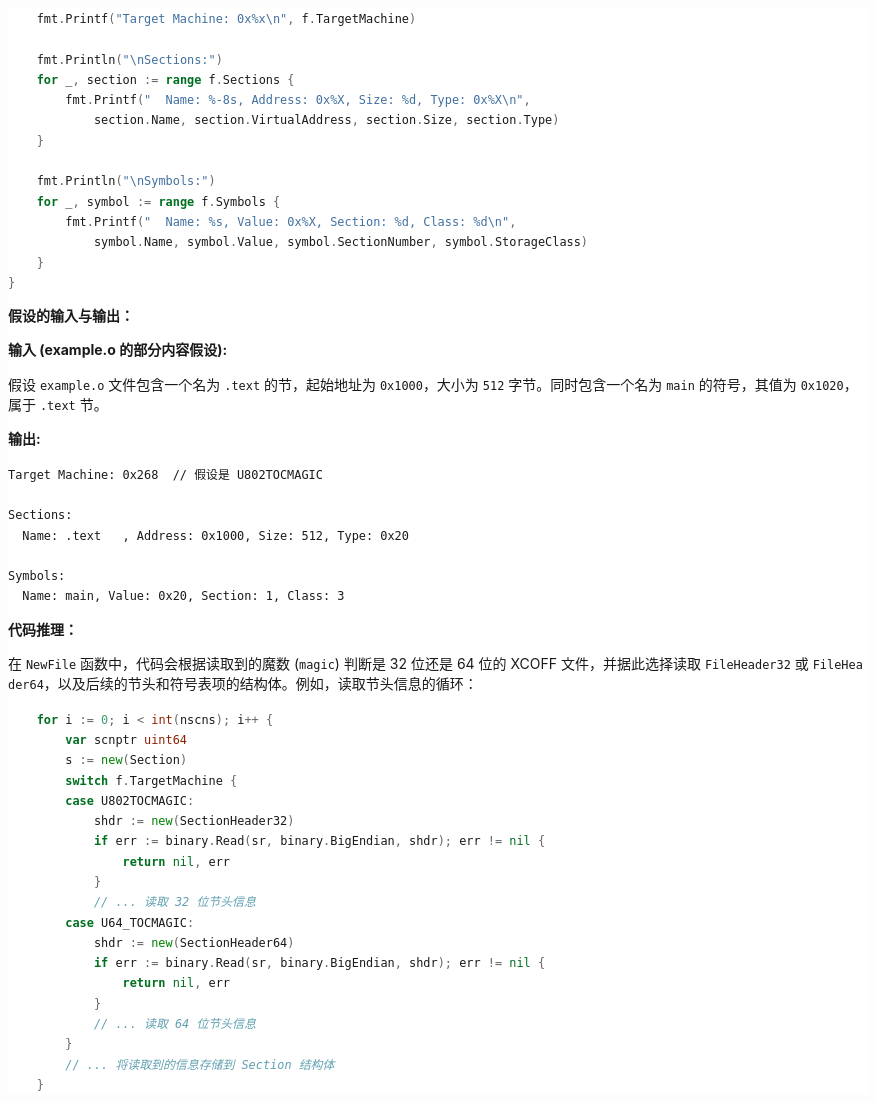 ```go
	fmt.Printf("Target Machine: 0x%x\n", f.TargetMachine)

	fmt.Println("\nSections:")
	for _, section := range f.Sections {
		fmt.Printf("  Name: %-8s, Address: 0x%X, Size: %d, Type: 0x%X\n",
			section.Name, section.VirtualAddress, section.Size, section.Type)
	}

	fmt.Println("\nSymbols:")
	for _, symbol := range f.Symbols {
		fmt.Printf("  Name: %s, Value: 0x%X, Section: %d, Class: %d\n",
			symbol.Name, symbol.Value, symbol.SectionNumber, symbol.StorageClass)
	}
}
```

**假设的输入与输出：**

**输入 (example.o 的部分内容假设):**

假设 `example.o` 文件包含一个名为 `.text` 的节，起始地址为 `0x1000`，大小为 `512` 字节。同时包含一个名为 `main` 的符号，其值为 `0x1020`，属于 `.text` 节。

**输出:**

```
Target Machine: 0x268  // 假设是 U802TOCMAGIC

Sections:
  Name: .text   , Address: 0x1000, Size: 512, Type: 0x20

Symbols:
  Name: main, Value: 0x20, Section: 1, Class: 3
```

**代码推理：**

在 `NewFile` 函数中，代码会根据读取到的魔数 (`magic`) 判断是 32 位还是 64 位的 XCOFF 文件，并据此选择读取 `FileHeader32` 或 `FileHeader64`，以及后续的节头和符号表项的结构体。例如，读取节头信息的循环：

```go
	for i := 0; i < int(nscns); i++ {
		var scnptr uint64
		s := new(Section)
		switch f.TargetMachine {
		case U802TOCMAGIC:
			shdr := new(SectionHeader32)
			if err := binary.Read(sr, binary.BigEndian, shdr); err != nil {
				return nil, err
			}
			// ... 读取 32 位节头信息
		case U64_TOCMAGIC:
			shdr := new(SectionHeader64)
			if err := binary.Read(sr, binary.BigEndian, shdr); err != nil {
				return nil, err
			}
			// ... 读取 64 位节头信息
		}
		// ... 将读取到的信息存储到 Section 结构体
	}
```
